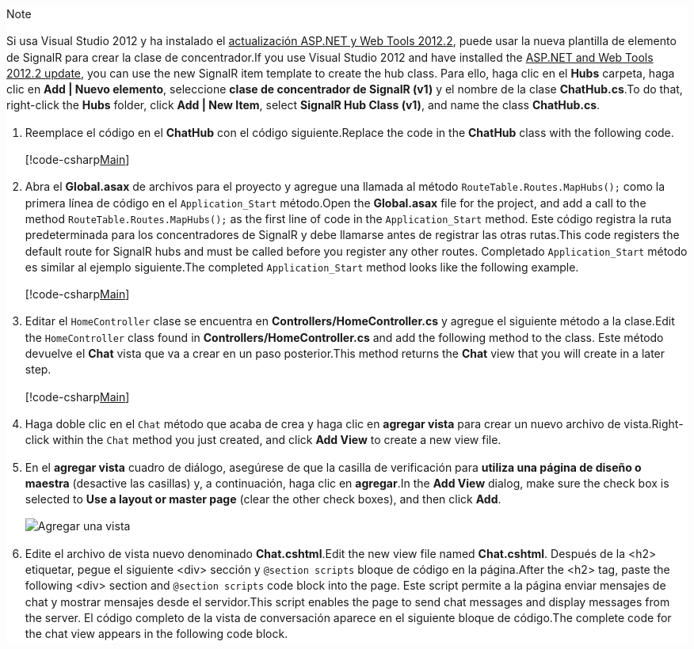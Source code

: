 > [!NOTE]
> <span data-ttu-id="d37d9-141">Si usa Visual Studio 2012 y ha instalado el [actualización ASP.NET y Web Tools 2012.2](../../../visual-studio/overview/2012/aspnet-and-web-tools-20122-release-notes-rtw.md#_Installation), puede usar la nueva plantilla de elemento de SignalR para crear la clase de concentrador.</span><span class="sxs-lookup"><span data-stu-id="d37d9-141">If you use Visual Studio 2012 and have installed the [ASP.NET and Web Tools 2012.2 update](../../../visual-studio/overview/2012/aspnet-and-web-tools-20122-release-notes-rtw.md#_Installation), you can use the new SignalR item template to create the hub class.</span></span> <span data-ttu-id="d37d9-142">Para ello, haga clic en el **Hubs** carpeta, haga clic en **Add | Nuevo elemento**, seleccione **clase de concentrador de SignalR (v1)** y el nombre de la clase **ChatHub.cs**.</span><span class="sxs-lookup"><span data-stu-id="d37d9-142">To do that, right-click the **Hubs** folder, click **Add | New Item**, select **SignalR Hub Class (v1)**, and name the class **ChatHub.cs**.</span></span>

1. <span data-ttu-id="d37d9-143">Reemplace el código en el **ChatHub** con el código siguiente.</span><span class="sxs-lookup"><span data-stu-id="d37d9-143">Replace the code in the **ChatHub** class with the following code.</span></span>

    [!code-csharp[Main](tutorial-getting-started-with-signalr-and-mvc-4/samples/sample1.cs)]
2. <span data-ttu-id="d37d9-144">Abra el **Global.asax** de archivos para el proyecto y agregue una llamada al método `RouteTable.Routes.MapHubs();` como la primera línea de código en el `Application_Start` método.</span><span class="sxs-lookup"><span data-stu-id="d37d9-144">Open the **Global.asax** file for the project, and add a call to the method `RouteTable.Routes.MapHubs();` as the first line of code in the `Application_Start` method.</span></span> <span data-ttu-id="d37d9-145">Este código registra la ruta predeterminada para los concentradores de SignalR y debe llamarse antes de registrar las otras rutas.</span><span class="sxs-lookup"><span data-stu-id="d37d9-145">This code registers the default route for SignalR hubs and must be called before you register any other routes.</span></span> <span data-ttu-id="d37d9-146">Completado `Application_Start` método es similar al ejemplo siguiente.</span><span class="sxs-lookup"><span data-stu-id="d37d9-146">The completed `Application_Start` method looks like the following example.</span></span>

    [!code-csharp[Main](tutorial-getting-started-with-signalr-and-mvc-4/samples/sample2.cs)]
3. <span data-ttu-id="d37d9-147">Editar el `HomeController` clase se encuentra en **Controllers/HomeController.cs** y agregue el siguiente método a la clase.</span><span class="sxs-lookup"><span data-stu-id="d37d9-147">Edit the `HomeController` class found in **Controllers/HomeController.cs** and add the following method to the class.</span></span> <span data-ttu-id="d37d9-148">Este método devuelve el **Chat** vista que va a crear en un paso posterior.</span><span class="sxs-lookup"><span data-stu-id="d37d9-148">This method returns the **Chat** view that you will create in a later step.</span></span>

    [!code-csharp[Main](tutorial-getting-started-with-signalr-and-mvc-4/samples/sample3.cs)]
4. <span data-ttu-id="d37d9-149">Haga doble clic en el `Chat` método que acaba de crea y haga clic en **agregar vista** para crear un nuevo archivo de vista.</span><span class="sxs-lookup"><span data-stu-id="d37d9-149">Right-click within the `Chat` method you just created, and click **Add View** to create a new view file.</span></span>
5. <span data-ttu-id="d37d9-150">En el **agregar vista** cuadro de diálogo, asegúrese de que la casilla de verificación para **utiliza una página de diseño o maestra** (desactive las casillas) y, a continuación, haga clic en **agregar**.</span><span class="sxs-lookup"><span data-stu-id="d37d9-150">In the **Add View** dialog, make sure the check box is selected to **Use a layout or master page** (clear the other check boxes), and then click **Add**.</span></span>

    ![Agregar una vista](tutorial-getting-started-with-signalr-and-mvc-4/_static/image8.png)
6. <span data-ttu-id="d37d9-152">Edite el archivo de vista nuevo denominado **Chat.cshtml**.</span><span class="sxs-lookup"><span data-stu-id="d37d9-152">Edit the new view file named **Chat.cshtml**.</span></span> <span data-ttu-id="d37d9-153">Después de la &lt;h2&gt; etiquetar, pegue el siguiente &lt;div&gt; sección y `@section scripts` bloque de código en la página.</span><span class="sxs-lookup"><span data-stu-id="d37d9-153">After the &lt;h2&gt; tag, paste the following &lt;div&gt; section and `@section scripts` code block into the page.</span></span> <span data-ttu-id="d37d9-154">Este script permite a la página enviar mensajes de chat y mostrar mensajes desde el servidor.</span><span class="sxs-lookup"><span data-stu-id="d37d9-154">This script enables the page to send chat messages and display messages from the server.</span></span> <span data-ttu-id="d37d9-155">El código completo de la vista de conversación aparece en el siguiente bloque de código.</span><span class="sxs-lookup"><span data-stu-id="d37d9-155">The complete code for the chat view appears in the following code block.</span></span>
